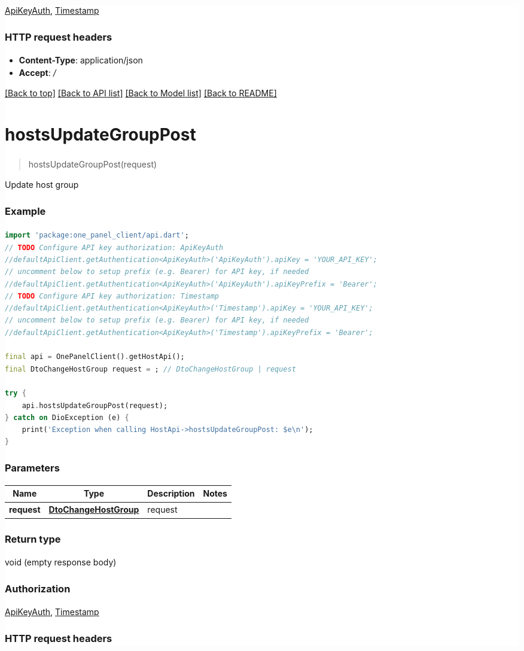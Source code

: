 [ApiKeyAuth](../README.md#ApiKeyAuth), [Timestamp](../README.md#Timestamp)

### HTTP request headers

 - **Content-Type**: application/json
 - **Accept**: */*

[[Back to top]](#) [[Back to API list]](../README.md#documentation-for-api-endpoints) [[Back to Model list]](../README.md#documentation-for-models) [[Back to README]](../README.md)

# **hostsUpdateGroupPost**
> hostsUpdateGroupPost(request)

Update host group

### Example
```dart
import 'package:one_panel_client/api.dart';
// TODO Configure API key authorization: ApiKeyAuth
//defaultApiClient.getAuthentication<ApiKeyAuth>('ApiKeyAuth').apiKey = 'YOUR_API_KEY';
// uncomment below to setup prefix (e.g. Bearer) for API key, if needed
//defaultApiClient.getAuthentication<ApiKeyAuth>('ApiKeyAuth').apiKeyPrefix = 'Bearer';
// TODO Configure API key authorization: Timestamp
//defaultApiClient.getAuthentication<ApiKeyAuth>('Timestamp').apiKey = 'YOUR_API_KEY';
// uncomment below to setup prefix (e.g. Bearer) for API key, if needed
//defaultApiClient.getAuthentication<ApiKeyAuth>('Timestamp').apiKeyPrefix = 'Bearer';

final api = OnePanelClient().getHostApi();
final DtoChangeHostGroup request = ; // DtoChangeHostGroup | request

try {
    api.hostsUpdateGroupPost(request);
} catch on DioException (e) {
    print('Exception when calling HostApi->hostsUpdateGroupPost: $e\n');
}
```

### Parameters

Name | Type | Description  | Notes
------------- | ------------- | ------------- | -------------
 **request** | [**DtoChangeHostGroup**](DtoChangeHostGroup.md)| request | 

### Return type

void (empty response body)

### Authorization

[ApiKeyAuth](../README.md#ApiKeyAuth), [Timestamp](../README.md#Timestamp)

### HTTP request headers
